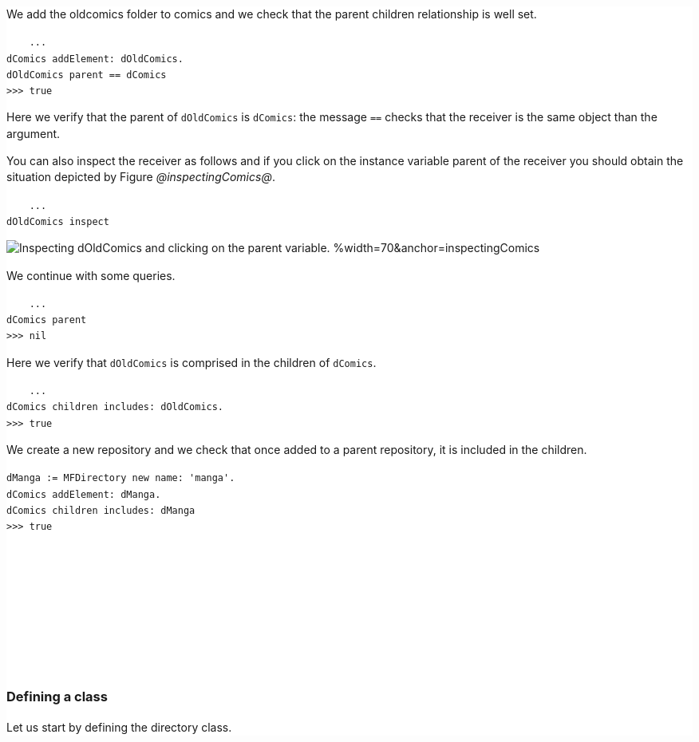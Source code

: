 
We add the oldcomics folder to comics and we check that the parent children relationship is well set. 

```
	...
dComics addElement: dOldComics. 
dOldComics parent == dComics
>>> true
```


Here we verify that the parent of `dOldComics` is `dComics`: the message ` == ` checks that the receiver is the same object than the argument.  

You can also inspect the receiver as follows and if you click on the instance variable parent of the receiver you should obtain the situation depicted by Figure *@inspectingComics@*.

```
	...
dOldComics inspect
```


![Inspecting `dOldComics` and clicking on the `parent` variable. %width=70&anchor=inspectingComics](figures/inspectingComics.png)

We continue with some queries.
```
	...
dComics parent
>>> nil
```


Here we verify that `dOldComics` is comprised in the children of `dComics`. 
```
	...
dComics children includes: dOldComics. 
>>> true
```



We create a new repository and we check that once added to a parent repository, it is included in the 
children.
```
dManga := MFDirectory new name: 'manga'.
dComics addElement: dManga. 
dComics children includes: dManga
>>> true
```


![The `Directory` class and some instances (directories). %width=35&anchor=directories](figures/DirectoryAndInstancesV0.pdf)

### Defining a class

Let us start by defining the directory class. 
